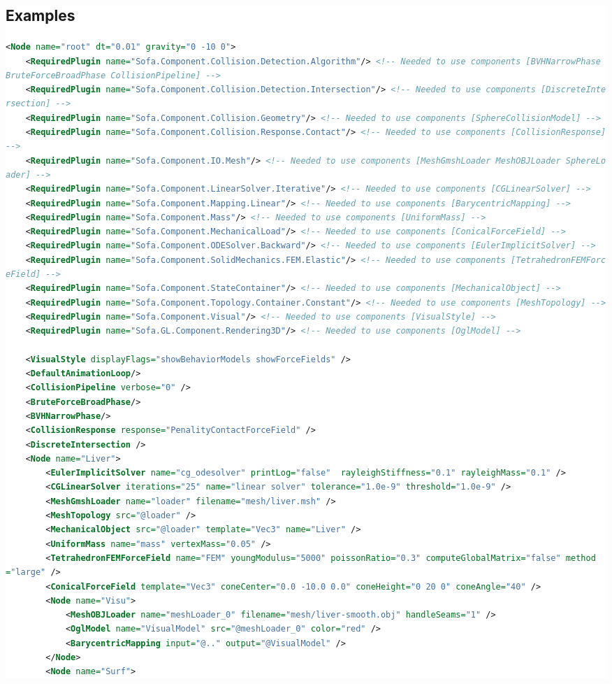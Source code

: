 
</tbody>
</table>


## Examples

```xml
<Node name="root" dt="0.01" gravity="0 -10 0">
    <RequiredPlugin name="Sofa.Component.Collision.Detection.Algorithm"/> <!-- Needed to use components [BVHNarrowPhase BruteForceBroadPhase CollisionPipeline] -->
    <RequiredPlugin name="Sofa.Component.Collision.Detection.Intersection"/> <!-- Needed to use components [DiscreteIntersection] -->
    <RequiredPlugin name="Sofa.Component.Collision.Geometry"/> <!-- Needed to use components [SphereCollisionModel] -->
    <RequiredPlugin name="Sofa.Component.Collision.Response.Contact"/> <!-- Needed to use components [CollisionResponse] -->
    <RequiredPlugin name="Sofa.Component.IO.Mesh"/> <!-- Needed to use components [MeshGmshLoader MeshOBJLoader SphereLoader] -->
    <RequiredPlugin name="Sofa.Component.LinearSolver.Iterative"/> <!-- Needed to use components [CGLinearSolver] -->
    <RequiredPlugin name="Sofa.Component.Mapping.Linear"/> <!-- Needed to use components [BarycentricMapping] -->
    <RequiredPlugin name="Sofa.Component.Mass"/> <!-- Needed to use components [UniformMass] -->
    <RequiredPlugin name="Sofa.Component.MechanicalLoad"/> <!-- Needed to use components [ConicalForceField] -->
    <RequiredPlugin name="Sofa.Component.ODESolver.Backward"/> <!-- Needed to use components [EulerImplicitSolver] -->
    <RequiredPlugin name="Sofa.Component.SolidMechanics.FEM.Elastic"/> <!-- Needed to use components [TetrahedronFEMForceField] -->
    <RequiredPlugin name="Sofa.Component.StateContainer"/> <!-- Needed to use components [MechanicalObject] -->
    <RequiredPlugin name="Sofa.Component.Topology.Container.Constant"/> <!-- Needed to use components [MeshTopology] -->
    <RequiredPlugin name="Sofa.Component.Visual"/> <!-- Needed to use components [VisualStyle] -->
    <RequiredPlugin name="Sofa.GL.Component.Rendering3D"/> <!-- Needed to use components [OglModel] -->

    <VisualStyle displayFlags="showBehaviorModels showForceFields" />
    <DefaultAnimationLoop/>
    <CollisionPipeline verbose="0" />
    <BruteForceBroadPhase/>
    <BVHNarrowPhase/>
    <CollisionResponse response="PenalityContactForceField" />
    <DiscreteIntersection />
    <Node name="Liver">
        <EulerImplicitSolver name="cg_odesolver" printLog="false"  rayleighStiffness="0.1" rayleighMass="0.1" />
        <CGLinearSolver iterations="25" name="linear solver" tolerance="1.0e-9" threshold="1.0e-9" />
        <MeshGmshLoader name="loader" filename="mesh/liver.msh" />
        <MeshTopology src="@loader" />
        <MechanicalObject src="@loader" template="Vec3" name="Liver" />
        <UniformMass name="mass" vertexMass="0.05" />
        <TetrahedronFEMForceField name="FEM" youngModulus="5000" poissonRatio="0.3" computeGlobalMatrix="false" method="large" />
        <ConicalForceField template="Vec3" coneCenter="0.0 -10.0 0.0" coneHeight="0 20 0" coneAngle="40" />
        <Node name="Visu">
            <MeshOBJLoader name="meshLoader_0" filename="mesh/liver-smooth.obj" handleSeams="1" />
            <OglModel name="VisualModel" src="@meshLoader_0" color="red" />
            <BarycentricMapping input="@.." output="@VisualModel" />
        </Node>
        <Node name="Surf">
```